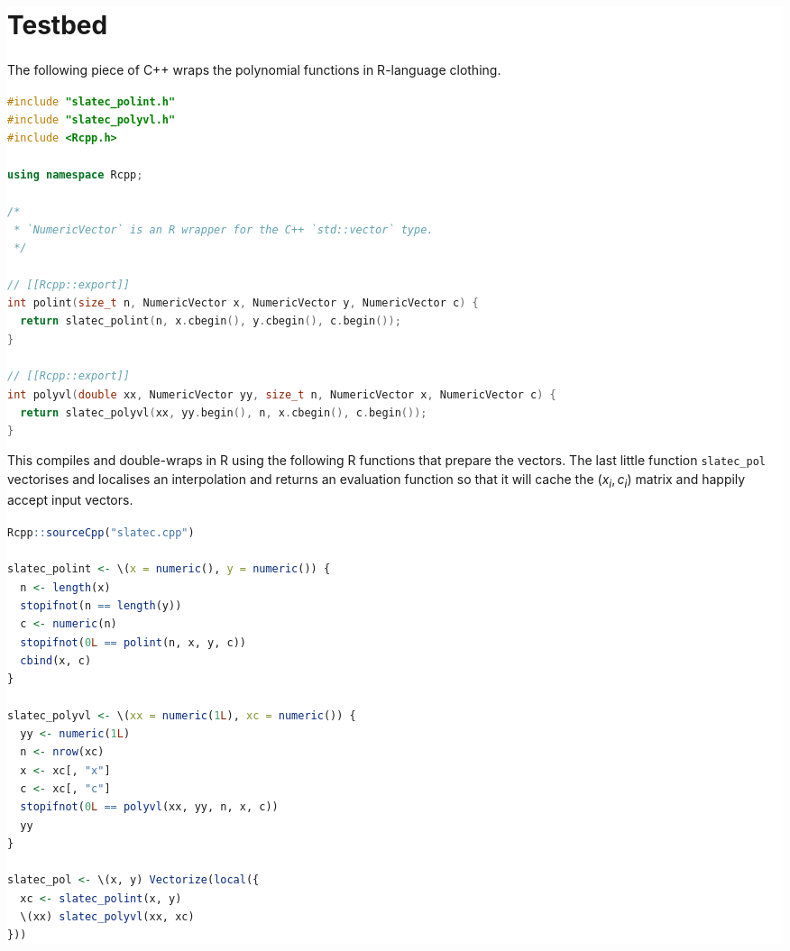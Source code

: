 # Testbed

The following piece of C++ wraps the polynomial functions in R-language
clothing.

``` cpp
#include "slatec_polint.h"
#include "slatec_polyvl.h"
#include <Rcpp.h>

using namespace Rcpp;

/*
 * `NumericVector` is an R wrapper for the C++ `std::vector` type.
 */

// [[Rcpp::export]]
int polint(size_t n, NumericVector x, NumericVector y, NumericVector c) {
  return slatec_polint(n, x.cbegin(), y.cbegin(), c.begin());
}

// [[Rcpp::export]]
int polyvl(double xx, NumericVector yy, size_t n, NumericVector x, NumericVector c) {
  return slatec_polyvl(xx, yy.begin(), n, x.cbegin(), c.begin());
}
```

This compiles and double-wraps in R using the following R functions that
prepare the vectors. The last little function `slatec_pol` vectorises
and localises an interpolation and returns an evaluation function so
that it will cache the $(x_i, c_i)$ matrix and happily accept input
vectors.

``` r
Rcpp::sourceCpp("slatec.cpp")

slatec_polint <- \(x = numeric(), y = numeric()) {
  n <- length(x)
  stopifnot(n == length(y))
  c <- numeric(n)
  stopifnot(0L == polint(n, x, y, c))
  cbind(x, c)
}

slatec_polyvl <- \(xx = numeric(1L), xc = numeric()) {
  yy <- numeric(1L)
  n <- nrow(xc)
  x <- xc[, "x"]
  c <- xc[, "c"]
  stopifnot(0L == polyvl(xx, yy, n, x, c))
  yy
}

slatec_pol <- \(x, y) Vectorize(local({
  xc <- slatec_polint(x, y)
  \(xx) slatec_polyvl(xx, xc)
}))
```
